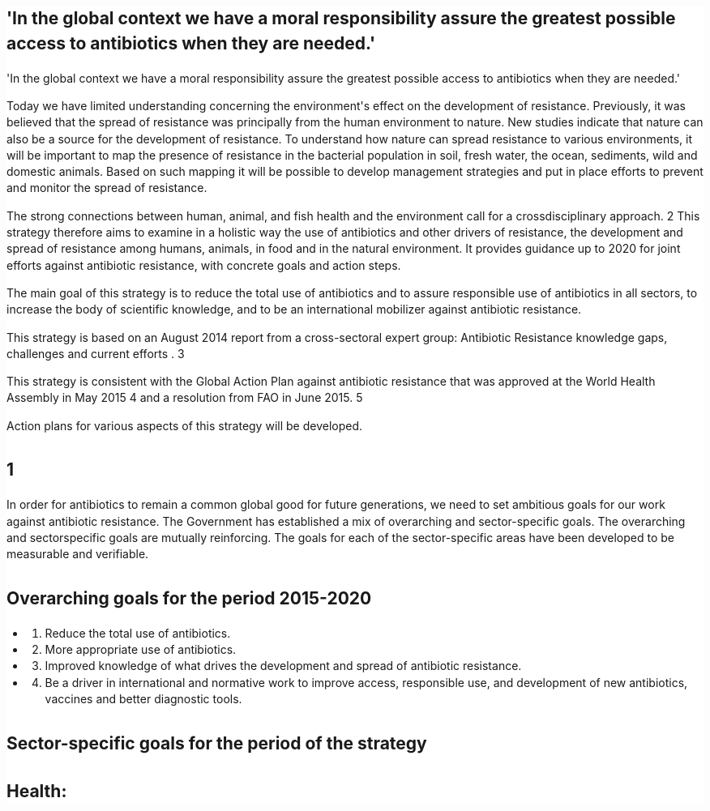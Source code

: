 ## 'In the global context we have a moral responsibility assure the greatest possible access to antibiotics when they are needed.'

'In the global context we have a moral responsibility assure the greatest possible access to antibiotics when they are needed.'

Today we have limited understanding concerning the environment's effect on the development of resistance. Previously, it was believed that the spread of resistance was principally from the human environment to nature. New studies indicate that nature can also be a source for the development of resistance. To understand how nature can spread resistance to various environments, it will be important to map the presence of resistance in the bacterial population in soil, fresh water, the ocean, sediments, wild and domestic animals. Based on such mapping it will be possible to develop management strategies and put in place efforts to prevent and monitor the spread of resistance.

The strong connections between human, animal, and fish health and the environment call for a crossdisciplinary approach. 2  This strategy therefore aims to examine in a holistic way the use of antibiotics and other drivers of resistance, the development and spread of resistance among humans, animals, in food and in the natural environment. It provides guidance up to 2020 for joint efforts against antibiotic resistance, with concrete goals and action steps.

The main goal of this strategy is to reduce the total use of antibiotics and to assure responsible use of antibiotics in all sectors, to increase the body of scientific knowledge, and to be an international mobilizer against antibiotic resistance.

This strategy is based on an August 2014 report from a cross-sectoral expert group: Antibiotic Resistance knowledge gaps, challenges and current efforts . 3

This strategy is consistent with the Global Action Plan against antibiotic resistance that was approved at the World Health Assembly in May 2015 4  and a resolution from FAO in June 2015. 5

Action plans for various aspects of this strategy will be developed.

## 1

In order for antibiotics to remain a common global good for future generations, we need to set ambitious goals for our work against antibiotic resistance. The Government has established a mix of overarching and sector-specific goals. The overarching and sectorspecific goals are mutually reinforcing. The goals for each of the sector-specific areas have been developed to be measurable and verifiable.

## Overarching goals for the period 2015-2020

- 1. Reduce the total use of antibiotics.
- 2. More appropriate use of antibiotics.
- 3. Improved knowledge of what drives the development and spread of antibiotic resistance.
- 4. Be a driver in international and normative work to improve access, responsible use, and development of new antibiotics, vaccines and better diagnostic tools.

## Sector-specific goals for the period of the strategy

## Health:
